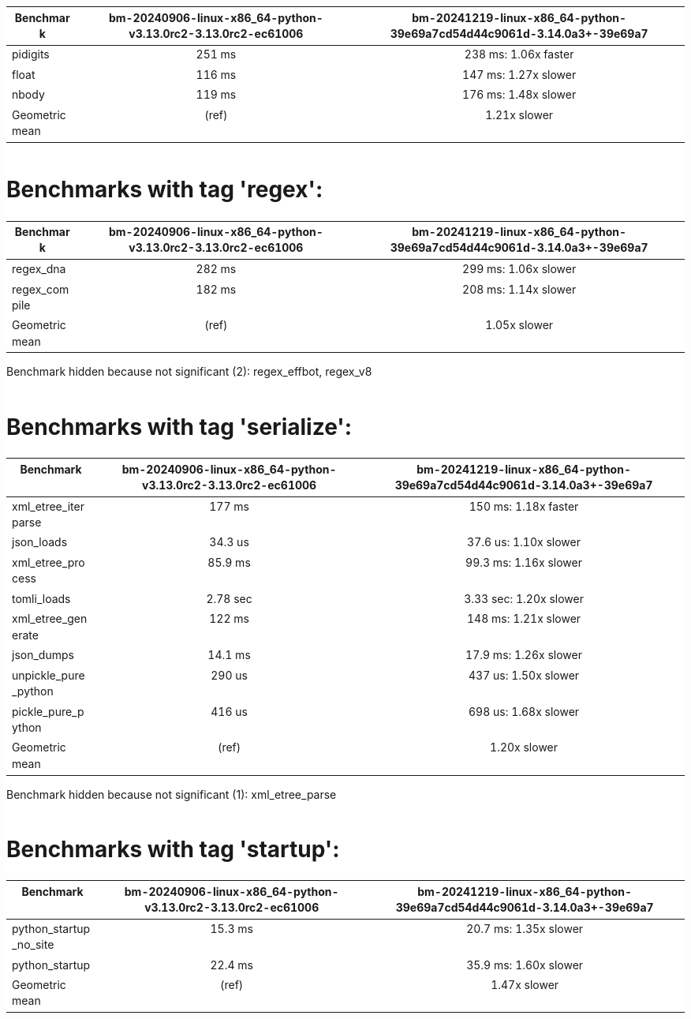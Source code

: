 | Benchmark      | bm-20240906-linux-x86_64-python-v3.13.0rc2-3.13.0rc2-ec61006 | bm-20241219-linux-x86_64-python-39e69a7cd54d44c9061d-3.14.0a3+-39e69a7 |
|----------------|:------------------------------------------------------------:|:----------------------------------------------------------------------:|
| pidigits       | 251 ms                                                       | 238 ms: 1.06x faster                                                   |
| float          | 116 ms                                                       | 147 ms: 1.27x slower                                                   |
| nbody          | 119 ms                                                       | 176 ms: 1.48x slower                                                   |
| Geometric mean | (ref)                                                        | 1.21x slower                                                           |

Benchmarks with tag 'regex':
============================

| Benchmark      | bm-20240906-linux-x86_64-python-v3.13.0rc2-3.13.0rc2-ec61006 | bm-20241219-linux-x86_64-python-39e69a7cd54d44c9061d-3.14.0a3+-39e69a7 |
|----------------|:------------------------------------------------------------:|:----------------------------------------------------------------------:|
| regex_dna      | 282 ms                                                       | 299 ms: 1.06x slower                                                   |
| regex_compile  | 182 ms                                                       | 208 ms: 1.14x slower                                                   |
| Geometric mean | (ref)                                                        | 1.05x slower                                                           |

Benchmark hidden because not significant (2): regex_effbot, regex_v8

Benchmarks with tag 'serialize':
================================

| Benchmark            | bm-20240906-linux-x86_64-python-v3.13.0rc2-3.13.0rc2-ec61006 | bm-20241219-linux-x86_64-python-39e69a7cd54d44c9061d-3.14.0a3+-39e69a7 |
|----------------------|:------------------------------------------------------------:|:----------------------------------------------------------------------:|
| xml_etree_iterparse  | 177 ms                                                       | 150 ms: 1.18x faster                                                   |
| json_loads           | 34.3 us                                                      | 37.6 us: 1.10x slower                                                  |
| xml_etree_process    | 85.9 ms                                                      | 99.3 ms: 1.16x slower                                                  |
| tomli_loads          | 2.78 sec                                                     | 3.33 sec: 1.20x slower                                                 |
| xml_etree_generate   | 122 ms                                                       | 148 ms: 1.21x slower                                                   |
| json_dumps           | 14.1 ms                                                      | 17.9 ms: 1.26x slower                                                  |
| unpickle_pure_python | 290 us                                                       | 437 us: 1.50x slower                                                   |
| pickle_pure_python   | 416 us                                                       | 698 us: 1.68x slower                                                   |
| Geometric mean       | (ref)                                                        | 1.20x slower                                                           |

Benchmark hidden because not significant (1): xml_etree_parse

Benchmarks with tag 'startup':
==============================

| Benchmark              | bm-20240906-linux-x86_64-python-v3.13.0rc2-3.13.0rc2-ec61006 | bm-20241219-linux-x86_64-python-39e69a7cd54d44c9061d-3.14.0a3+-39e69a7 |
|------------------------|:------------------------------------------------------------:|:----------------------------------------------------------------------:|
| python_startup_no_site | 15.3 ms                                                      | 20.7 ms: 1.35x slower                                                  |
| python_startup         | 22.4 ms                                                      | 35.9 ms: 1.60x slower                                                  |
| Geometric mean         | (ref)                                                        | 1.47x slower                                                           |
